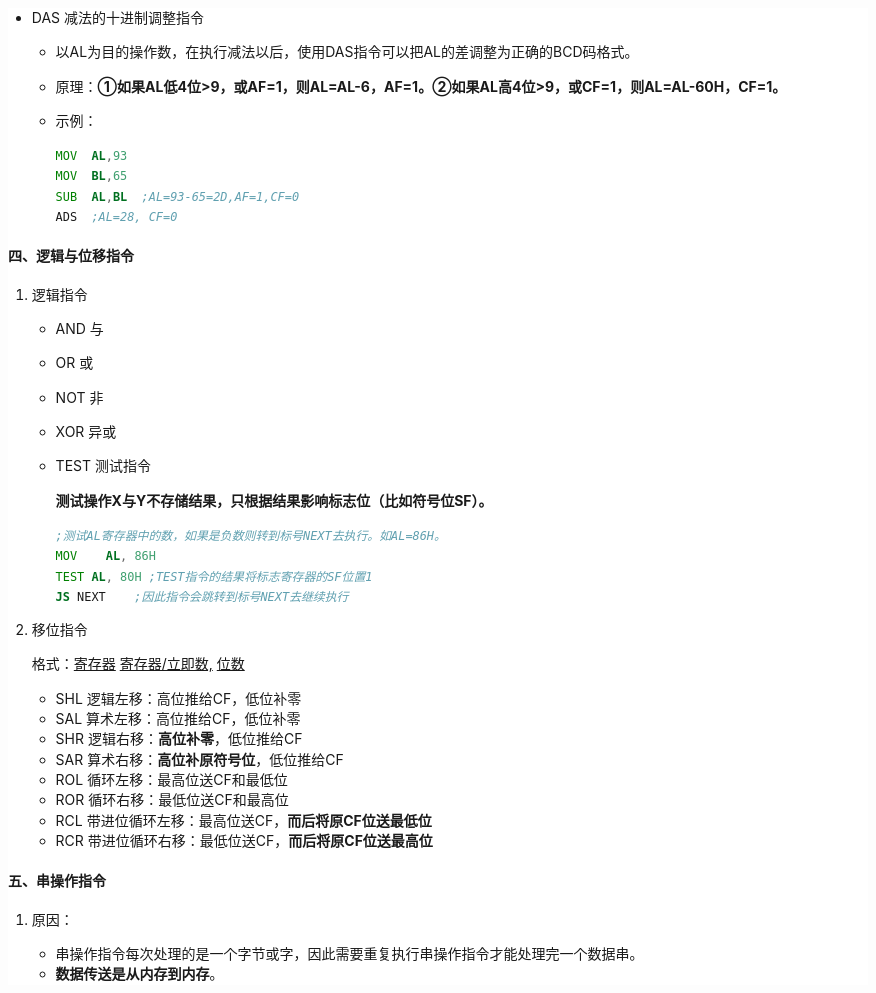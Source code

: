    - DAS  减法的十进制调整指令

     - 以AL为目的操作数，在执行减法以后，使用DAS指令可以把AL的差调整为正确的BCD码格式。

     - 原理：**①如果AL低4位>9，或AF=1，则AL=AL-6，AF=1。②如果AL高4位>9，或CF=1，则AL=AL-60H，CF=1。**

     - 示例：

       ```asm
       MOV	AL,93
       MOV	BL,65
       SUB	AL,BL  ;AL=93-65=2D,AF=1,CF=0
       ADS	;AL=28, CF=0
       ```



#### 四、逻辑与位移指令

1. 逻辑指令

   - AND 与

   - OR 或

   - NOT 非

   - XOR 异或

   - TEST 测试指令

     **测试操作X与Y不存储结果，只根据结果影响标志位（比如符号位SF）。**

     ```asm
     ;测试AL寄存器中的数，如果是负数则转到标号NEXT去执行。如AL=86H。
     MOV	AL,	86H
     TEST AL, 80H ;TEST指令的结果将标志寄存器的SF位置1
     JS NEXT	;因此指令会跳转到标号NEXT去继续执行
     ```

2. 移位指令

   格式：<u>寄存器</u>  <u>寄存器/立即数,</u>  <u>位数</u>

   - SHL 逻辑左移：高位推给CF，低位补零
   - SAL 算术左移：高位推给CF，低位补零
   - SHR 逻辑右移：**高位补零**，低位推给CF
   - SAR 算术右移：**高位补原符号位**，低位推给CF
   - ROL 循环左移：最高位送CF和最低位
   - ROR 循环右移：最低位送CF和最高位
   - RCL 带进位循环左移：最高位送CF，**而后将原CF位送最低位**
   - RCR 带进位循环右移：最低位送CF，**而后将原CF位送最高位**



#### 五、串操作指令

1. 原因：

   - 串操作指令每次处理的是一个字节或字，因此需要重复执行串操作指令才能处理完一个数据串。
   - **数据传送是从内存到内存**。
